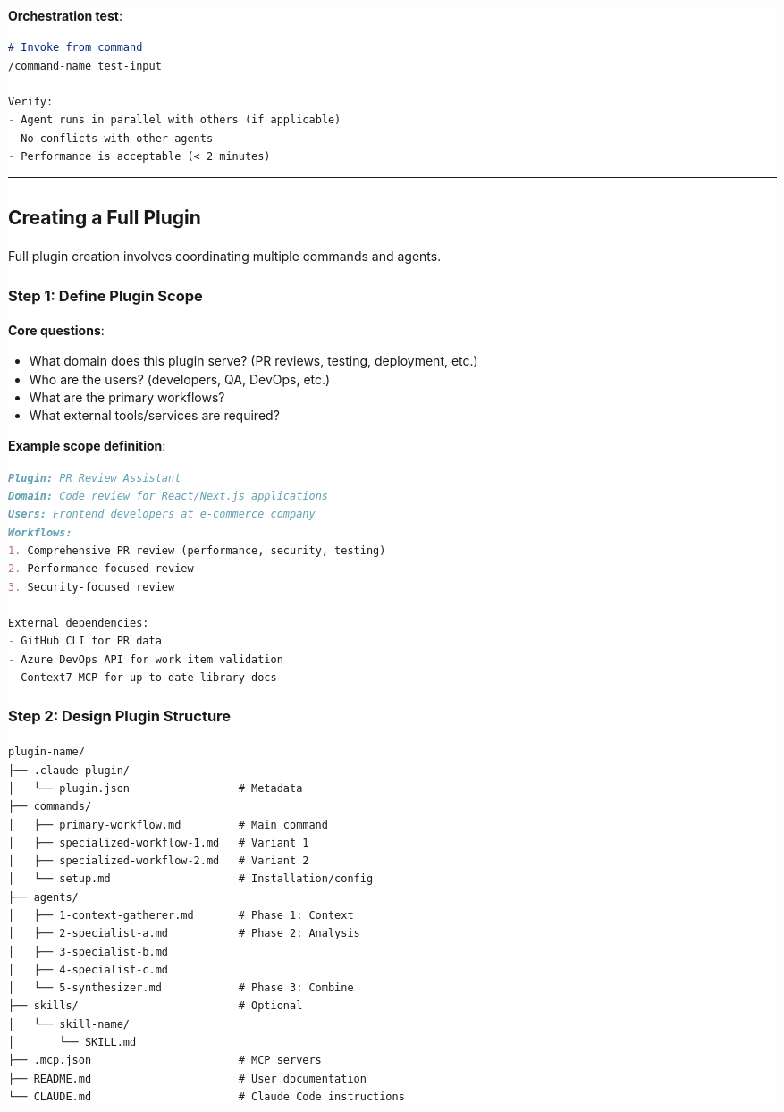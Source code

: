 **Orchestration test**:
```markdown
# Invoke from command
/command-name test-input

Verify:
- Agent runs in parallel with others (if applicable)
- No conflicts with other agents
- Performance is acceptable (< 2 minutes)
```

---

## Creating a Full Plugin

Full plugin creation involves coordinating multiple commands and agents.

### Step 1: Define Plugin Scope

**Core questions**:
- What domain does this plugin serve? (PR reviews, testing, deployment, etc.)
- Who are the users? (developers, QA, DevOps, etc.)
- What are the primary workflows?
- What external tools/services are required?

**Example scope definition**:
```markdown
Plugin: PR Review Assistant
Domain: Code review for React/Next.js applications
Users: Frontend developers at e-commerce company
Workflows:
1. Comprehensive PR review (performance, security, testing)
2. Performance-focused review
3. Security-focused review

External dependencies:
- GitHub CLI for PR data
- Azure DevOps API for work item validation
- Context7 MCP for up-to-date library docs
```

### Step 2: Design Plugin Structure

```
plugin-name/
├── .claude-plugin/
│   └── plugin.json                 # Metadata
├── commands/
│   ├── primary-workflow.md         # Main command
│   ├── specialized-workflow-1.md   # Variant 1
│   ├── specialized-workflow-2.md   # Variant 2
│   └── setup.md                    # Installation/config
├── agents/
│   ├── 1-context-gatherer.md       # Phase 1: Context
│   ├── 2-specialist-a.md           # Phase 2: Analysis
│   ├── 3-specialist-b.md
│   ├── 4-specialist-c.md
│   └── 5-synthesizer.md            # Phase 3: Combine
├── skills/                         # Optional
│   └── skill-name/
│       └── SKILL.md
├── .mcp.json                       # MCP servers
├── README.md                       # User documentation
└── CLAUDE.md                       # Claude Code instructions
```
